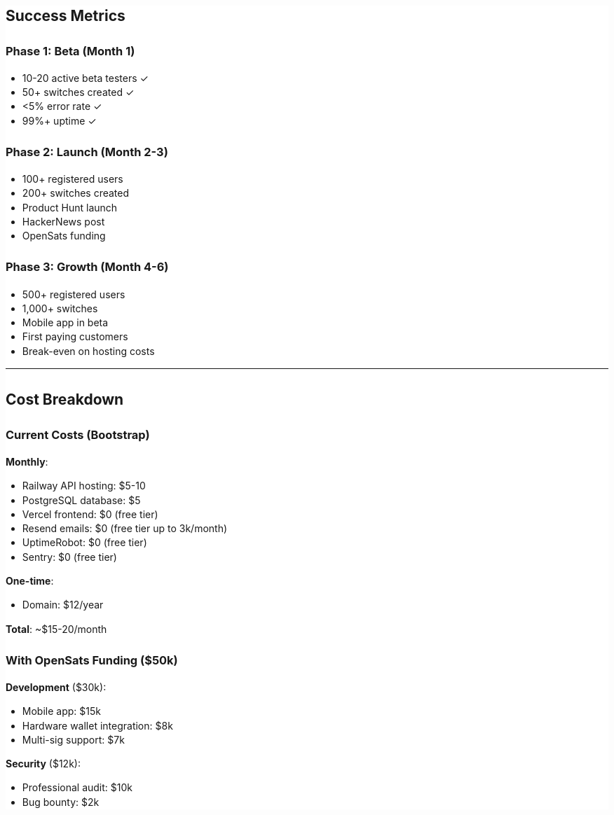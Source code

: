 
## Success Metrics

### Phase 1: Beta (Month 1)
- 10-20 active beta testers ✓
- 50+ switches created ✓
- <5% error rate ✓
- 99%+ uptime ✓

### Phase 2: Launch (Month 2-3)
- 100+ registered users
- 200+ switches created
- Product Hunt launch
- HackerNews post
- OpenSats funding

### Phase 3: Growth (Month 4-6)
- 500+ registered users
- 1,000+ switches
- Mobile app in beta
- First paying customers
- Break-even on hosting costs

---

## Cost Breakdown

### Current Costs (Bootstrap)

**Monthly**:
- Railway API hosting: $5-10
- PostgreSQL database: $5
- Vercel frontend: $0 (free tier)
- Resend emails: $0 (free tier up to 3k/month)
- UptimeRobot: $0 (free tier)
- Sentry: $0 (free tier)

**One-time**:
- Domain: $12/year

**Total**: ~$15-20/month

### With OpenSats Funding ($50k)

**Development** ($30k):
- Mobile app: $15k
- Hardware wallet integration: $8k
- Multi-sig support: $7k

**Security** ($12k):
- Professional audit: $10k
- Bug bounty: $2k
